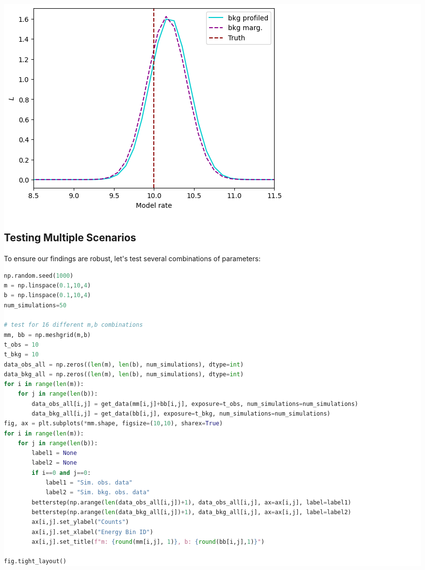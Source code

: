 <img src="/images/profiled/fig6.png">
</div>
</div>

## Testing Multiple Scenarios

To ensure our findings are robust, let's test several combinations of parameters:

```python
np.random.seed(1000)
m = np.linspace(0.1,10,4)
b = np.linspace(0.1,10,4)
num_simulations=50

# test for 16 different m,b combinations
mm, bb = np.meshgrid(m,b)
t_obs = 10
t_bkg = 10
data_obs_all = np.zeros((len(m), len(b), num_simulations), dtype=int)
data_bkg_all = np.zeros((len(m), len(b), num_simulations), dtype=int)
for i in range(len(m)):
    for j in range(len(b)):
        data_obs_all[i,j] = get_data(mm[i,j]+bb[i,j], exposure=t_obs, num_simulations=num_simulations)
        data_bkg_all[i,j] = get_data(bb[i,j], exposure=t_bkg, num_simulations=num_simulations)
fig, ax = plt.subplots(*mm.shape, figsize=(10,10), sharex=True)
for i in range(len(m)):
    for j in range(len(b)):
        label1 = None
        label2 = None
        if i==0 and j==0:
            label1 = "Sim. obs. data"
            label2 = "Sim. bkg. obs. data"
        betterstep(np.arange(len(data_obs_all[i,j])+1), data_obs_all[i,j], ax=ax[i,j], label=label1)
        betterstep(np.arange(len(data_bkg_all[i,j])+1), data_bkg_all[i,j], ax=ax[i,j], label=label2)
        ax[i,j].set_ylabel("Counts")
        ax[i,j].set_xlabel("Energy Bin ID")
        ax[i,j].set_title(f"m: {round(mm[i,j], 1)}, b: {round(bb[i,j],1)}")
        
fig.tight_layout()
```
